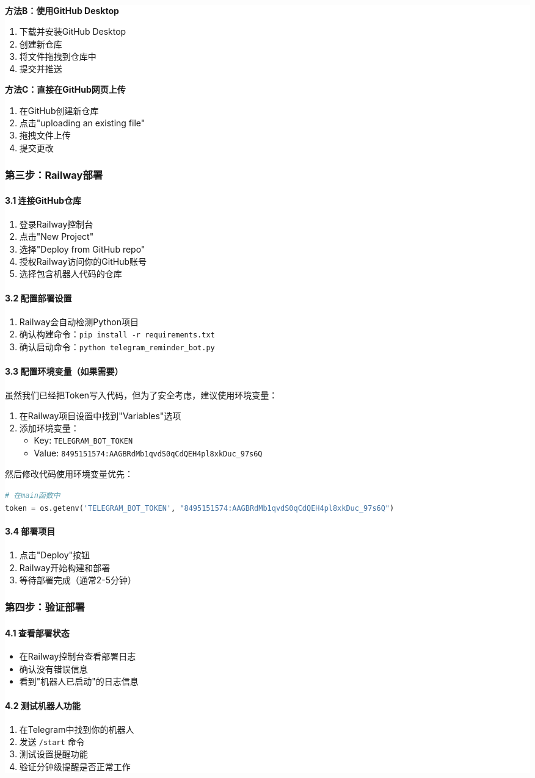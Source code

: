 **方法B：使用GitHub Desktop**
1. 下载并安装GitHub Desktop
2. 创建新仓库
3. 将文件拖拽到仓库中
4. 提交并推送

**方法C：直接在GitHub网页上传**
1. 在GitHub创建新仓库
2. 点击"uploading an existing file"
3. 拖拽文件上传
4. 提交更改

### 第三步：Railway部署

#### 3.1 连接GitHub仓库
1. 登录Railway控制台
2. 点击"New Project"
3. 选择"Deploy from GitHub repo"
4. 授权Railway访问你的GitHub账号
5. 选择包含机器人代码的仓库

#### 3.2 配置部署设置
1. Railway会自动检测Python项目
2. 确认构建命令：`pip install -r requirements.txt`
3. 确认启动命令：`python telegram_reminder_bot.py`

#### 3.3 配置环境变量（如果需要）
虽然我们已经把Token写入代码，但为了安全考虑，建议使用环境变量：

1. 在Railway项目设置中找到"Variables"选项
2. 添加环境变量：
   - Key: `TELEGRAM_BOT_TOKEN`
   - Value: `8495151574:AAGBRdMb1qvdS0qCdQEH4pl8xkDuc_97s6Q`

然后修改代码使用环境变量优先：
```python
# 在main函数中
token = os.getenv('TELEGRAM_BOT_TOKEN', "8495151574:AAGBRdMb1qvdS0qCdQEH4pl8xkDuc_97s6Q")
```

#### 3.4 部署项目
1. 点击"Deploy"按钮
2. Railway开始构建和部署
3. 等待部署完成（通常2-5分钟）

### 第四步：验证部署

#### 4.1 查看部署状态
- 在Railway控制台查看部署日志
- 确认没有错误信息
- 看到"机器人已启动"的日志信息

#### 4.2 测试机器人功能
1. 在Telegram中找到你的机器人
2. 发送 `/start` 命令
3. 测试设置提醒功能
4. 验证分钟级提醒是否正常工作
